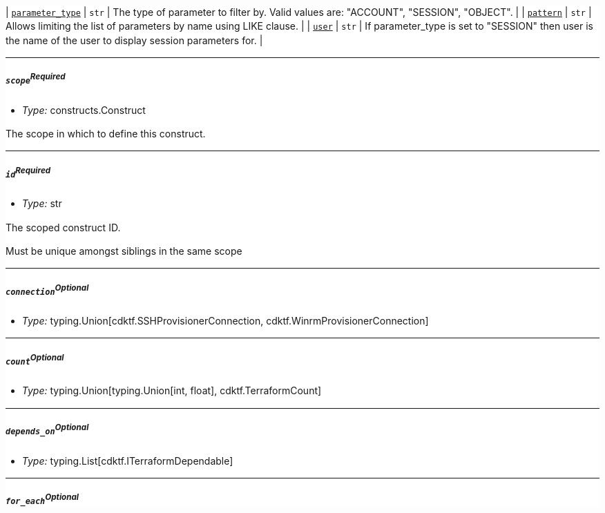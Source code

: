 | <code><a href="#@cdktf/provider-snowflake.dataSnowflakeParameters.DataSnowflakeParameters.Initializer.parameter.parameterType">parameter_type</a></code> | <code>str</code> | The type of parameter to filter by. Valid values are: "ACCOUNT", "SESSION", "OBJECT". |
| <code><a href="#@cdktf/provider-snowflake.dataSnowflakeParameters.DataSnowflakeParameters.Initializer.parameter.pattern">pattern</a></code> | <code>str</code> | Allows limiting the list of parameters by name using LIKE clause. |
| <code><a href="#@cdktf/provider-snowflake.dataSnowflakeParameters.DataSnowflakeParameters.Initializer.parameter.user">user</a></code> | <code>str</code> | If parameter_type is set to "SESSION" then user is the name of the user to display session parameters for. |

---

##### `scope`<sup>Required</sup> <a name="scope" id="@cdktf/provider-snowflake.dataSnowflakeParameters.DataSnowflakeParameters.Initializer.parameter.scope"></a>

- *Type:* constructs.Construct

The scope in which to define this construct.

---

##### `id`<sup>Required</sup> <a name="id" id="@cdktf/provider-snowflake.dataSnowflakeParameters.DataSnowflakeParameters.Initializer.parameter.id"></a>

- *Type:* str

The scoped construct ID.

Must be unique amongst siblings in the same scope

---

##### `connection`<sup>Optional</sup> <a name="connection" id="@cdktf/provider-snowflake.dataSnowflakeParameters.DataSnowflakeParameters.Initializer.parameter.connection"></a>

- *Type:* typing.Union[cdktf.SSHProvisionerConnection, cdktf.WinrmProvisionerConnection]

---

##### `count`<sup>Optional</sup> <a name="count" id="@cdktf/provider-snowflake.dataSnowflakeParameters.DataSnowflakeParameters.Initializer.parameter.count"></a>

- *Type:* typing.Union[typing.Union[int, float], cdktf.TerraformCount]

---

##### `depends_on`<sup>Optional</sup> <a name="depends_on" id="@cdktf/provider-snowflake.dataSnowflakeParameters.DataSnowflakeParameters.Initializer.parameter.dependsOn"></a>

- *Type:* typing.List[cdktf.ITerraformDependable]

---

##### `for_each`<sup>Optional</sup> <a name="for_each" id="@cdktf/provider-snowflake.dataSnowflakeParameters.DataSnowflakeParameters.Initializer.parameter.forEach"></a>

